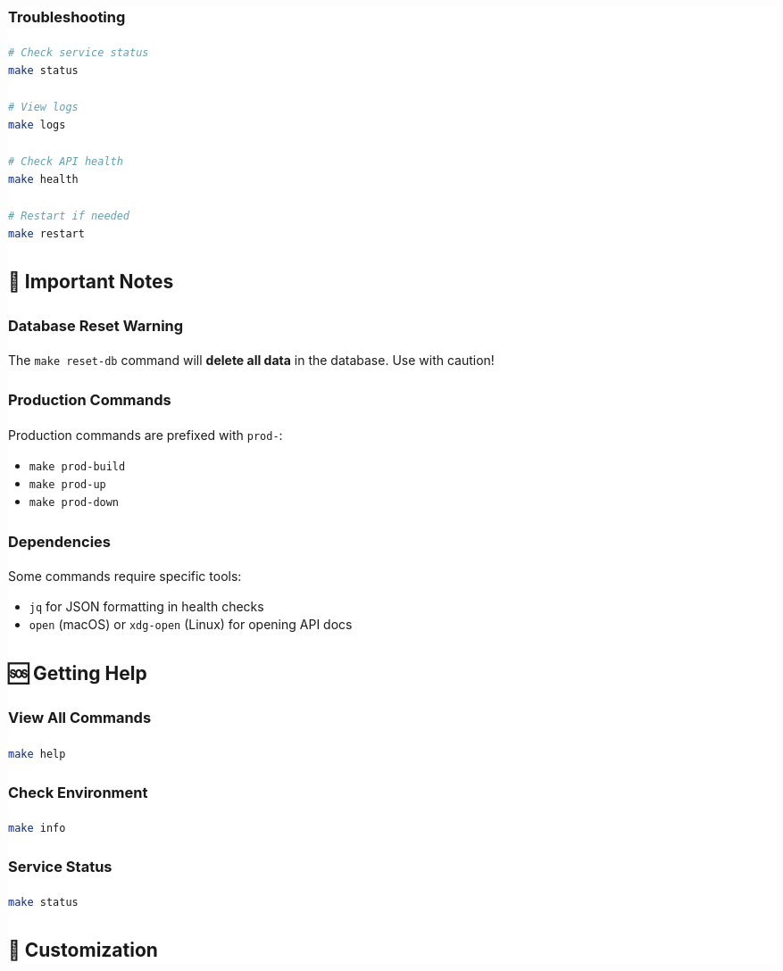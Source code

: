 ### **Troubleshooting**
```bash
# Check service status
make status

# View logs
make logs

# Check API health
make health

# Restart if needed
make restart
```

## 🚨 Important Notes

### **Database Reset Warning**
The `make reset-db` command will **delete all data** in the database. Use with caution!

### **Production Commands**
Production commands are prefixed with `prod-`:
- `make prod-build`
- `make prod-up`
- `make prod-down`

### **Dependencies**
Some commands require specific tools:
- `jq` for JSON formatting in health checks
- `open` (macOS) or `xdg-open` (Linux) for opening API docs

## 🆘 Getting Help

### **View All Commands**
```bash
make help
```

### **Check Environment**
```bash
make info
```

### **Service Status**
```bash
make status
```

## 🔧 Customization
